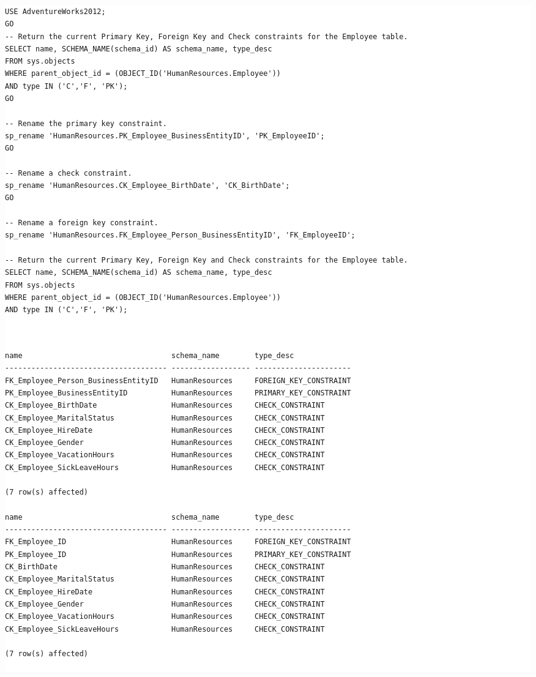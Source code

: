 ```  
USE AdventureWorks2012;   
GO  
-- Return the current Primary Key, Foreign Key and Check constraints for the Employee table.  
SELECT name, SCHEMA_NAME(schema_id) AS schema_name, type_desc  
FROM sys.objects  
WHERE parent_object_id = (OBJECT_ID('HumanResources.Employee'))   
AND type IN ('C','F', 'PK');   
GO  
  
-- Rename the primary key constraint.  
sp_rename 'HumanResources.PK_Employee_BusinessEntityID', 'PK_EmployeeID';  
GO  
  
-- Rename a check constraint.  
sp_rename 'HumanResources.CK_Employee_BirthDate', 'CK_BirthDate';  
GO  
  
-- Rename a foreign key constraint.  
sp_rename 'HumanResources.FK_Employee_Person_BusinessEntityID', 'FK_EmployeeID';  
  
-- Return the current Primary Key, Foreign Key and Check constraints for the Employee table.  
SELECT name, SCHEMA_NAME(schema_id) AS schema_name, type_desc  
FROM sys.objects  
WHERE parent_object_id = (OBJECT_ID('HumanResources.Employee'))   
AND type IN ('C','F', 'PK');  
  
```  
  
```  
  
name                                  schema_name        type_desc  
------------------------------------- ------------------ ----------------------  
FK_Employee_Person_BusinessEntityID   HumanResources     FOREIGN_KEY_CONSTRAINT  
PK_Employee_BusinessEntityID          HumanResources     PRIMARY_KEY_CONSTRAINT  
CK_Employee_BirthDate                 HumanResources     CHECK_CONSTRAINT  
CK_Employee_MaritalStatus             HumanResources     CHECK_CONSTRAINT  
CK_Employee_HireDate                  HumanResources     CHECK_CONSTRAINT  
CK_Employee_Gender                    HumanResources     CHECK_CONSTRAINT  
CK_Employee_VacationHours             HumanResources     CHECK_CONSTRAINT  
CK_Employee_SickLeaveHours            HumanResources     CHECK_CONSTRAINT  
  
(7 row(s) affected)  
  
name                                  schema_name        type_desc  
------------------------------------- ------------------ ----------------------  
FK_Employee_ID                        HumanResources     FOREIGN_KEY_CONSTRAINT  
PK_Employee_ID                        HumanResources     PRIMARY_KEY_CONSTRAINT  
CK_BirthDate                          HumanResources     CHECK_CONSTRAINT  
CK_Employee_MaritalStatus             HumanResources     CHECK_CONSTRAINT  
CK_Employee_HireDate                  HumanResources     CHECK_CONSTRAINT  
CK_Employee_Gender                    HumanResources     CHECK_CONSTRAINT  
CK_Employee_VacationHours             HumanResources     CHECK_CONSTRAINT  
CK_Employee_SickLeaveHours            HumanResources     CHECK_CONSTRAINT  
  
(7 row(s) affected)  
  
```  
  